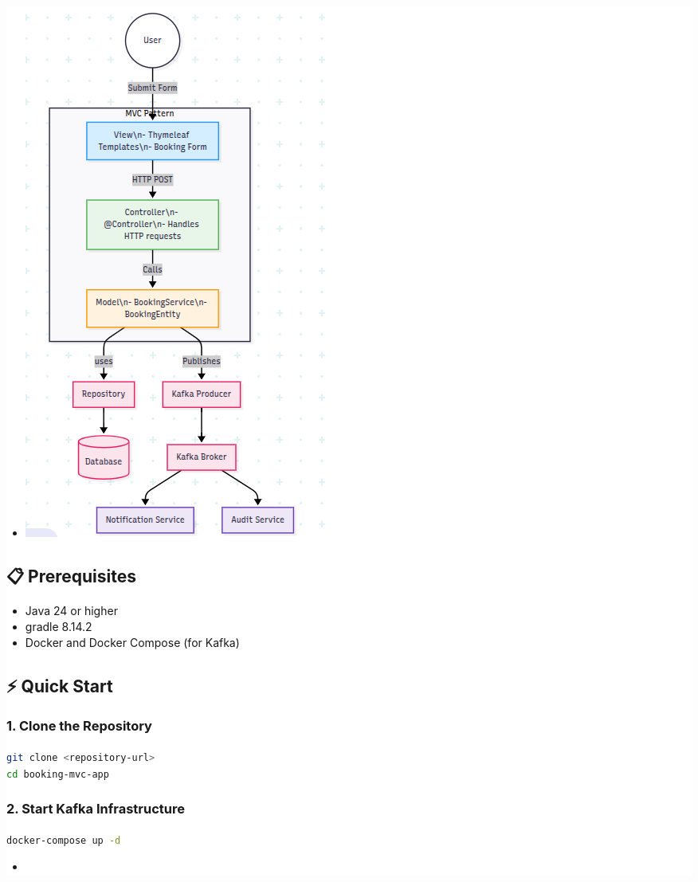 - ![BOOKING APP](./assets/booking-mvc.png)

## 📋 Prerequisites

- Java 24 or higher
- gradle 8.14.2
- Docker and Docker Compose (for Kafka)

## ⚡ Quick Start

### 1. Clone the Repository
```bash
git clone <repository-url>
cd booking-mvc-app
```

### 2. Start Kafka Infrastructure
```bash
docker-compose up -d
```
-